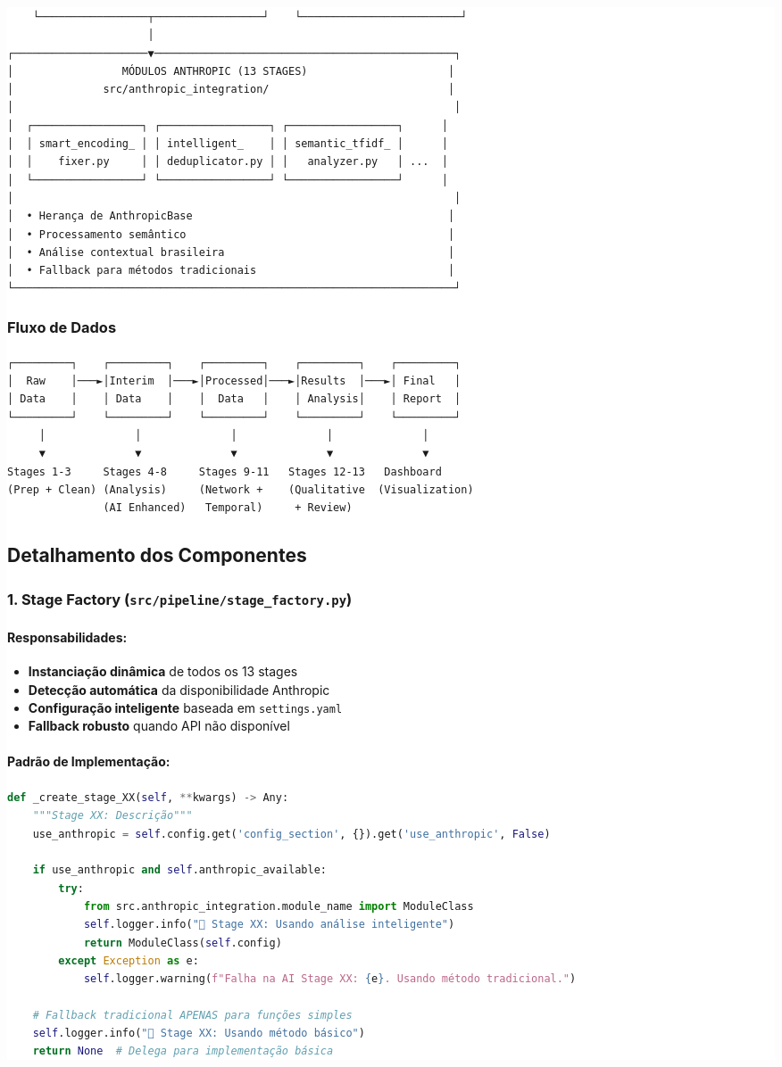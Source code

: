 ```
    └─────────────────┬─────────────────┘    └─────────────────────────┘
                      │
┌─────────────────────▼───────────────────────────────────────────────┐
│                 MÓDULOS ANTHROPIC (13 STAGES)                      │
│              src/anthropic_integration/                            │
│                                                                     │
│  ┌─────────────────┐ ┌─────────────────┐ ┌─────────────────┐      │
│  │ smart_encoding_ │ │ intelligent_    │ │ semantic_tfidf_ │      │
│  │    fixer.py     │ │ deduplicator.py │ │   analyzer.py   │ ...  │
│  └─────────────────┘ └─────────────────┘ └─────────────────┘      │
│                                                                     │
│  • Herança de AnthropicBase                                        │
│  • Processamento semântico                                         │
│  • Análise contextual brasileira                                   │
│  • Fallback para métodos tradicionais                              │
└─────────────────────────────────────────────────────────────────────┘
```

### Fluxo de Dados

```
┌─────────┐    ┌─────────┐    ┌─────────┐    ┌─────────┐    ┌─────────┐
│  Raw    │───►│Interim  │───►│Processed│───►│Results  │───►│ Final   │
│ Data    │    │ Data    │    │  Data   │    │ Analysis│    │ Report  │
└─────────┘    └─────────┘    └─────────┘    └─────────┘    └─────────┘
     │              │              │              │              │
     ▼              ▼              ▼              ▼              ▼
Stages 1-3     Stages 4-8     Stages 9-11   Stages 12-13   Dashboard
(Prep + Clean) (Analysis)     (Network +    (Qualitative  (Visualization)
               (AI Enhanced)   Temporal)     + Review)
```

## Detalhamento dos Componentes

### 1. **Stage Factory (`src/pipeline/stage_factory.py`)**

#### Responsabilidades:
- **Instanciação dinâmica** de todos os 13 stages
- **Detecção automática** da disponibilidade Anthropic
- **Configuração inteligente** baseada em `settings.yaml`
- **Fallback robusto** quando API não disponível

#### Padrão de Implementação:
```python
def _create_stage_XX(self, **kwargs) -> Any:
    """Stage XX: Descrição"""
    use_anthropic = self.config.get('config_section', {}).get('use_anthropic', False)
    
    if use_anthropic and self.anthropic_available:
        try:
            from src.anthropic_integration.module_name import ModuleClass
            self.logger.info("🤖 Stage XX: Usando análise inteligente")
            return ModuleClass(self.config)
        except Exception as e:
            self.logger.warning(f"Falha na AI Stage XX: {e}. Usando método tradicional.")
    
    # Fallback tradicional APENAS para funções simples
    self.logger.info("🔧 Stage XX: Usando método básico")
    return None  # Delega para implementação básica
```
